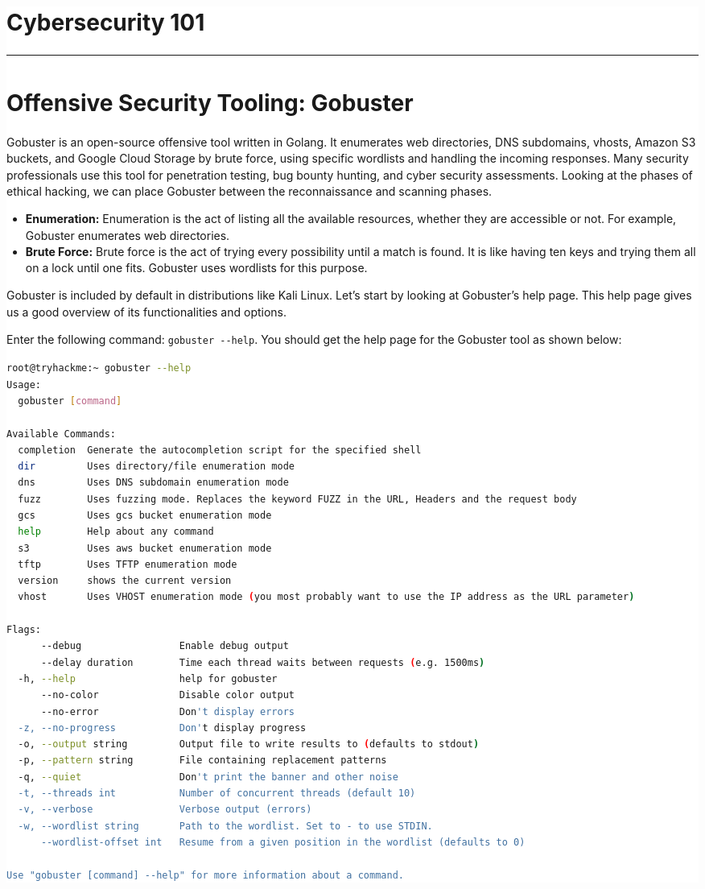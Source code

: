 # Cybersecurity 101 
---
# Offensive Security Tooling: Gobuster

Gobuster is an open-source offensive tool written in Golang. It enumerates web directories, DNS subdomains, vhosts, Amazon S3 buckets, and Google Cloud Storage by brute force, using specific wordlists and handling the incoming responses. Many security professionals use this tool for penetration testing, bug bounty hunting, and cyber security assessments. Looking at the phases of ethical hacking, we can place Gobuster between the reconnaissance and scanning phases.

- **Enumeration:** Enumeration is the act of listing all the available resources, whether they are accessible or not. For example, Gobuster enumerates web directories.
- **Brute Force:** Brute force is the act of trying every possibility until a match is found. It is like having ten keys and trying them all on a lock until one fits. Gobuster uses wordlists for this purpose.


Gobuster is included by default in distributions like Kali Linux. Let’s start by looking at Gobuster’s help page. This help page gives us a good overview of its functionalities and options.

Enter the following command: `gobuster --help`. You should get the help page for the Gobuster tool as shown below:

```bash 
root@tryhackme:~ gobuster --help
Usage:
  gobuster [command]

Available Commands:
  completion  Generate the autocompletion script for the specified shell
  dir         Uses directory/file enumeration mode
  dns         Uses DNS subdomain enumeration mode
  fuzz        Uses fuzzing mode. Replaces the keyword FUZZ in the URL, Headers and the request body
  gcs         Uses gcs bucket enumeration mode
  help        Help about any command
  s3          Uses aws bucket enumeration mode
  tftp        Uses TFTP enumeration mode
  version     shows the current version
  vhost       Uses VHOST enumeration mode (you most probably want to use the IP address as the URL parameter)

Flags:
      --debug                 Enable debug output
      --delay duration        Time each thread waits between requests (e.g. 1500ms)
  -h, --help                  help for gobuster
      --no-color              Disable color output
      --no-error              Don't display errors
  -z, --no-progress           Don't display progress
  -o, --output string         Output file to write results to (defaults to stdout)
  -p, --pattern string        File containing replacement patterns
  -q, --quiet                 Don't print the banner and other noise
  -t, --threads int           Number of concurrent threads (default 10)
  -v, --verbose               Verbose output (errors)
  -w, --wordlist string       Path to the wordlist. Set to - to use STDIN.
      --wordlist-offset int   Resume from a given position in the wordlist (defaults to 0)

Use "gobuster [command] --help" for more information about a command.
```
